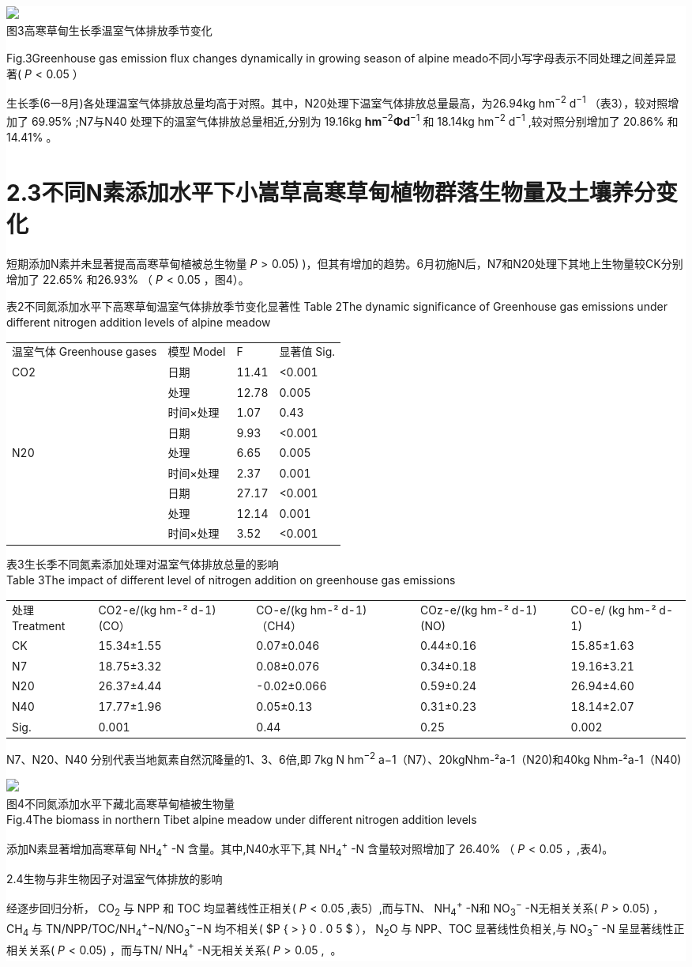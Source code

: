 ![](images/ed09478e111ccd1bad81fd8840857e172da4f76795fbe25082811c5ef80768b5.jpg)  
图3高寒草甸生长季温室气体排放季节变化

Fig.3Greenhouse gas emission flux changes dynamically in growing season of alpine meado不同小写字母表示不同处理之间差异显著( $\scriptstyle P < 0 . 0 5$ ）

生长季(6一8月)各处理温室气体排放总量均高于对照。其中，N20处理下温室气体排放总量最高，为$2 6 . 9 4 \mathrm { k g \ h m ^ { - 2 } \ d ^ { - 1 } }$ （表3），较对照增加了 $6 9 . 9 5 \%$ ;N7与N40 处理下的温室气体排放总量相近,分别为 $1 9 . 1 6 \mathrm { k g }$ $\mathbf { h m } ^ { - 2 } \mathbf { \Phi } \mathbf { d } ^ { - 1 }$ 和 $1 8 . 1 4 \mathrm { k g \ h m ^ { - 2 } \ d ^ { - 1 } }$ ,较对照分别增加了 $2 0 . 8 6 \%$ 和 $1 4 . 4 1 \%$ 。

# 2.3不同N素添加水平下小嵩草高寒草甸植物群落生物量及土壤养分变化

短期添加N素并未显著提高高寒草甸植被总生物量 $\scriptstyle P > 0 . 0 5 { \mathrm { ) } }$ )，但其有增加的趋势。6月初施N后，N7和N20处理下其地上生物量较CK分别增加了 $2 2 . 6 5 \%$ 和$2 6 . 9 3 \%$ （ $\scriptstyle P < 0 . 0 5$ ，图4）。

表2不同氮添加水平下高寒草甸温室气体排放季节变化显著性 Table 2The dynamic significance of Greenhouse gas emissions under different nitrogen addition levels of alpine meadow   

<html><body><table><tr><td>温室气体 Greenhouse gases</td><td>模型 Model</td><td>F</td><td>显著值 Sig.</td></tr><tr><td>CO2</td><td>日期</td><td>11.41</td><td><0.001</td></tr><tr><td rowspan="3"></td><td>处理</td><td>12.78</td><td>0.005</td></tr><tr><td>时间×处理</td><td>1.07</td><td>0.43</td></tr><tr><td>日期</td><td>9.93</td><td><0.001</td></tr><tr><td rowspan="4">N20</td><td>处理</td><td>6.65</td><td>0.005</td></tr><tr><td>时间×处理</td><td>2.37</td><td>0.001</td></tr><tr><td>日期</td><td>27.17</td><td><0.001</td></tr><tr><td>处理</td><td>12.14</td><td>0.001</td></tr><tr><td></td><td>时间×处理</td><td>3.52</td><td><0.001</td></tr></table></body></html>

表3生长季不同氮素添加处理对温室气体排放总量的影响  
Table 3The impact of different level of nitrogen addition on greenhouse gas emissions   

<html><body><table><tr><td>处理 Treatment</td><td>CO2-e/(kg hm-² d-1) (CO）</td><td>CO-e/(kg hm-² d-1) （CH4）</td><td>COz-e/(kg hm-² d-1) (NO)</td><td>CO-e/ (kg hm-² d-1)</td></tr><tr><td>CK</td><td>15.34±1.55</td><td>0.07±0.046</td><td>0.44±0.16</td><td>15.85±1.63</td></tr><tr><td>N7</td><td>18.75±3.32</td><td>0.08±0.076</td><td>0.34±0.18</td><td>19.16±3.21</td></tr><tr><td>N20</td><td>26.37±4.44</td><td>-0.02±0.066</td><td>0.59±0.24</td><td>26.94±4.60</td></tr><tr><td>N40</td><td>17.77±1.96</td><td>0.05±0.13</td><td>0.31±0.23</td><td>18.14±2.07</td></tr><tr><td>Sig.</td><td>0.001</td><td>0.44</td><td>0.25</td><td>0.002</td></tr></table></body></html>

N7、N20、N40 分别代表当地氮素自然沉降量的1、3、6倍,即 $7 \mathrm { k g } \ \mathrm { N } \ \mathrm { h m } ^ { - 2 }$ a−1（N7）、20kgNhm-²a-1（N20)和40kg Nhm-²a-1（N40)

![](images/09e0c2ef5294a54856cb6477e2264ee065e35a0b8d32231004fff2106b9d2237.jpg)  
图4不同氮添加水平下藏北高寒草甸植被生物量  
Fig.4The biomass in northern Tibet alpine meadow under different nitrogen addition levels

添加N素显著增加高寒草甸 $\mathrm { N H } _ { 4 } ^ { + }$ -N 含量。其中,N40水平下,其 $\mathrm { N H } _ { 4 } ^ { + }$ -N 含量较对照增加了 $2 6 . 4 0 \%$ （ $\textstyle P < 0 . 0 5$ ，,表4)。

2.4生物与非生物因子对温室气体排放的影响

经逐步回归分析， $\mathrm { C O } _ { 2 }$ 与 NPP 和 TOC 均显著线性正相关( $\textstyle P < 0 . 0 5$ ,表5）,而与TN、 $\mathrm { N H } _ { 4 } ^ { + }$ -N和 $\mathrm { N O } _ { 3 } ^ { - }$ -N无相关关系( $P { > } 0 . 0 5 )$ ， $\mathrm { C H } _ { 4 }$ 与 $\mathrm { T N } / \mathrm { N P P } / \mathrm { T O C } / \mathrm { N H _ { 4 } ^ { + } } \mathrm { - N } / \mathrm { N O _ { 3 } ^ { - } } \mathrm { - N }$ 均不相关( $P { > } 0 . 0 5 \$ ）， ${ \mathrm { N } } _ { 2 } \mathrm { O }$ 与 NPP、TOC 显著线性负相关,与 $\mathrm { N O } _ { 3 } ^ { - }$ -N 呈显著线性正相关关系( $P { < } 0 . 0 5 )$ ，而与TN/ $\mathrm { N H } _ { 4 } ^ { + }$ -N无相关关系( $\scriptstyle P > 0 . 0 5 { \mathrm { ~ , ~ } }$ 。
